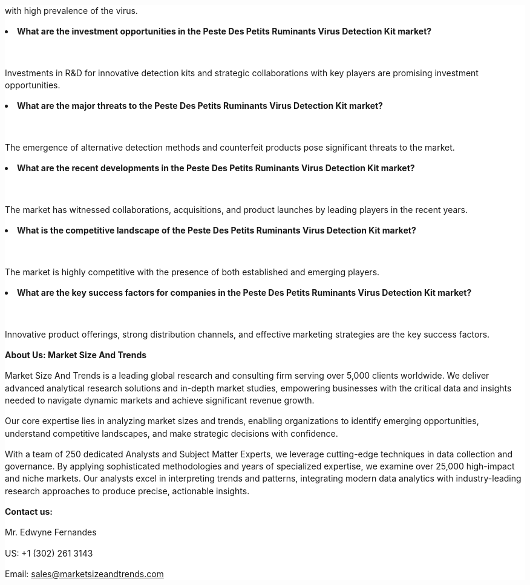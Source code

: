 with high prevalence of the virus.</p> </li> <li> <strong>What are the investment opportunities in the Peste Des Petits Ruminants Virus Detection Kit market?</strong> <p>&nbsp;</p><p>Investments in R&D for innovative detection kits and strategic collaborations with key players are promising investment opportunities.</p> </li> <li> <strong>What are the major threats to the Peste Des Petits Ruminants Virus Detection Kit market?</strong> <p>&nbsp;</p><p>The emergence of alternative detection methods and counterfeit products pose significant threats to the market.</p> </li> <li> <strong>What are the recent developments in the Peste Des Petits Ruminants Virus Detection Kit market?</strong> <p>&nbsp;</p><p>The market has witnessed collaborations, acquisitions, and product launches by leading players in the recent years.</p> </li> <li> <strong>What is the competitive landscape of the Peste Des Petits Ruminants Virus Detection Kit market?</strong> <p>&nbsp;</p><p>The market is highly competitive with the presence of both established and emerging players.</p> </li> <li> <strong>What are the key success factors for companies in the Peste Des Petits Ruminants Virus Detection Kit market?</strong> <p>&nbsp;</p><p>Innovative product offerings, strong distribution channels, and effective marketing strategies are the key success factors.</p> </li></ol></body></html></p><p><strong>About Us:&nbsp;Market Size And Trends</strong></p><p>Market Size And Trends&nbsp;is a leading global research and consulting firm serving over 5,000 clients worldwide. We deliver advanced analytical research solutions and in-depth market studies, empowering businesses with the critical data and insights needed to navigate dynamic markets and achieve significant revenue growth.</p><p>Our core expertise lies in analyzing market sizes and trends, enabling organizations to identify emerging opportunities, understand competitive landscapes, and make strategic decisions with confidence.</p><p>With a team of 250 dedicated Analysts and Subject Matter Experts, we leverage cutting-edge techniques in data collection and governance. By applying sophisticated methodologies and years of specialized expertise, we examine over 25,000 high-impact and niche markets. Our analysts excel in interpreting trends and patterns, integrating modern data analytics with industry-leading research approaches to produce precise, actionable insights.</p><p><strong>Contact us:</strong></p><p>Mr. Edwyne Fernandes</p><p>US: +1 (302) 261 3143</p><p>Email: <a href="mailto:sales@marketsizeandtrends.com">sales@marketsizeandtrends.com</a>&nbsp;</p>
